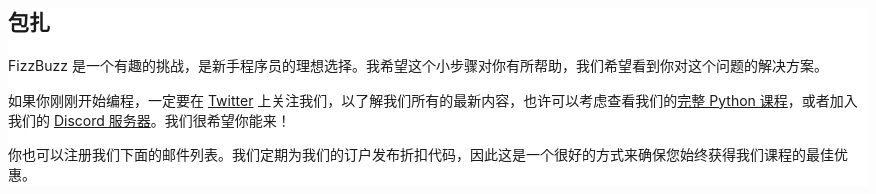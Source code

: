 ## 包扎

FizzBuzz 是一个有趣的挑战，是新手程序员的理想选择。我希望这个小步骤对你有所帮助，我们希望看到你对这个问题的解决方案。

如果你刚刚开始编程，一定要在 [Twitter](https://twitter.com/TecladoCode) 上关注我们，以了解我们所有的最新内容，也许可以考虑查看我们的[完整 Python 课程](https://www.udemy.com/the-complete-python-course/?couponCode=BLOGGER)，或者加入我们的 [Discord 服务器](https://discord.gg/BBWwyMq)。我们很希望你能来！

你也可以注册我们下面的邮件列表。我们定期为我们的订户发布折扣代码，因此这是一个很好的方式来确保您始终获得我们课程的最佳优惠。